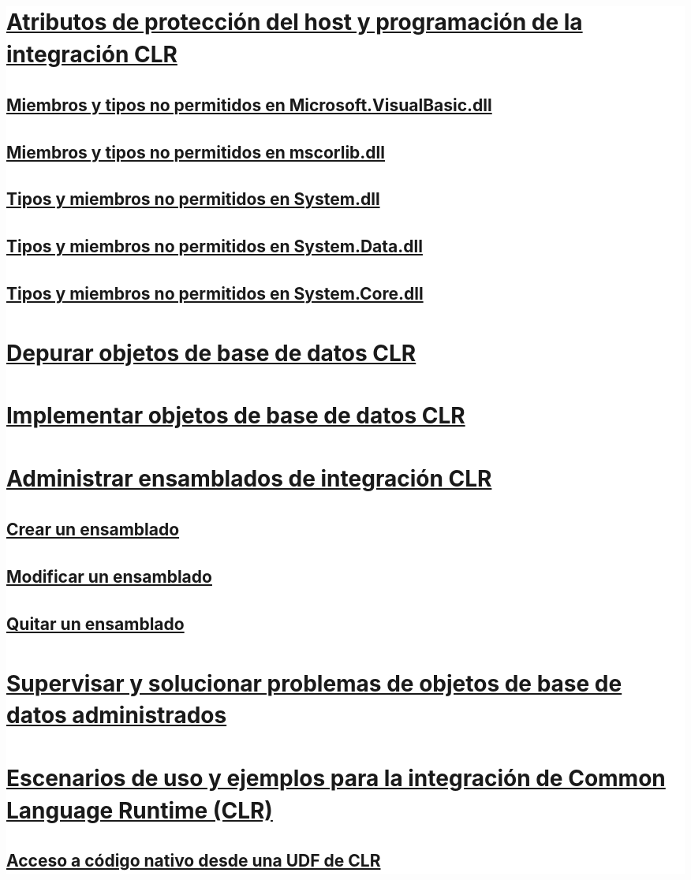 # [Atributos de protección del host y programación de la integración CLR](../clr-integration-security-host-protection-attributes/host-protection-attributes-and-clr-integration-programming.md)
## [Miembros y tipos no permitidos en Microsoft.VisualBasic.dll](../clr-integration-security-host-protection-attributes/disallowed-types-and-members-in-microsoft-visualbasic-dll.md)
## [Miembros y tipos no permitidos en mscorlib.dll](../clr-integration-security-host-protection-attributes/disallowed-types-and-members-in-mscorlib-dll.md)
## [Tipos y miembros no permitidos en System.dll](../clr-integration-security-host-protection-attributes/disallowed-types-and-members-in-system-dll.md)
## [Tipos y miembros no permitidos en System.Data.dll](../clr-integration-security-host-protection-attributes/disallowed-types-and-members-in-system-data-dll.md)
## [Tipos y miembros no permitidos en System.Core.dll](../clr-integration-security-host-protection-attributes/disallowed-types-and-members-in-system-core-dll.md)
# [Depurar objetos de base de datos CLR](debugging-clr-database-objects.md)
# [Implementar objetos de base de datos CLR](deploying-clr-database-objects.md)
# [Administrar ensamblados de integración CLR](assemblies/managing-clr-integration-assemblies.md)
## [Crear un ensamblado](assemblies/creating-an-assembly.md)
## [Modificar un ensamblado](assemblies/altering-an-assembly.md)
## [Quitar un ensamblado](assemblies/dropping-an-assembly.md)
# [Supervisar y solucionar problemas de objetos de base de datos administrados](monitoring-and-troubleshooting-managed-database-objects.md)
# [Escenarios de uso y ejemplos para la integración de Common Language Runtime (CLR)](../../database-engine/dev-guide/usage-scenarios-and-examples-for-common-language-runtime-clr-integration.md)
## [Acceso a código nativo desde una UDF de CLR](../../database-engine/dev-guide/accessing-native-code-from-a-clr-udf.md)